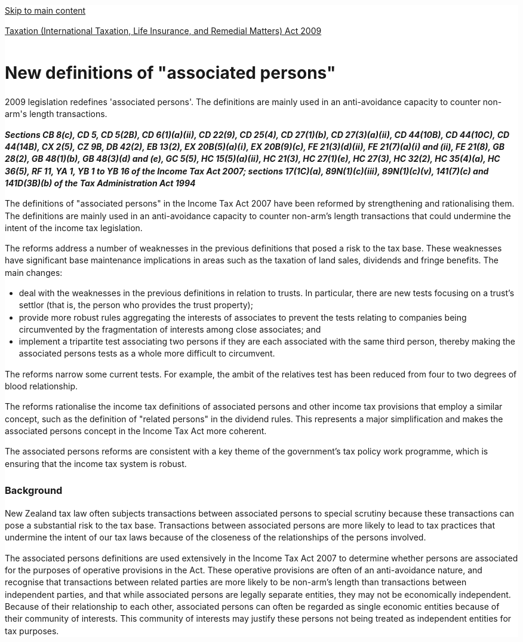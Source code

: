 [Skip to main content](#main-content-tt)

[Taxation (International Taxation, Life Insurance, and Remedial Matters) Act 2009](/new-legislation/act-articles/2009-34/taxation "Taxation (International Taxation, Life Insurance, and Remedial Matters) Act 2009")

New definitions of "associated persons"
=======================================

2009 legislation redefines 'associated persons'. The definitions are mainly used in an anti-avoidance capacity to counter non-arm's length transactions.

_**Sections CB 8(c), CD 5, CD 5(2B), CD 6(1)(a)(ii), CD 22(9), CD 25(4), CD 27(1)(b), CD 27(3)(a)(ii), CD 44(10B), CD 44(10C), CD 44(14B), CX 2(5), CZ 9B, DB 42(2), EB 13(2), EX 20B(5)(a)(i), EX 20B(9)(c), FE 21(3)(d)(ii), FE 21(7)(a)(i) and (ii), FE 21(8), GB 28(2), GB 48(1)(b), GB 48(3)(d) and (e), GC 5(5), HC 15(5)(a)(ii), HC 21(3), HC 27(1)(e), HC 27(3), HC 32(2), HC 35(4)(a), HC 36(5), RF 11, YA 1, YB 1 to YB 16 of the Income Tax Act 2007; sections 17(1C)(a), 89N(1)(c)(iii), 89N(1)(c)(v), 141(7)(c) and 141D(3B)(b) of the Tax Administration Act 1994**_

The definitions of "associated persons" in the Income Tax Act 2007 have been reformed by strengthening and rationalising them. The definitions are mainly used in an anti-avoidance capacity to counter non-arm’s length transactions that could undermine the intent of the income tax legislation.

The reforms address a number of weaknesses in the previous definitions that posed a risk to the tax base. These weaknesses have significant base maintenance implications in areas such as the taxation of land sales, dividends and fringe benefits. The main changes:

*   deal with the weaknesses in the previous definitions in relation to trusts. In particular, there are new tests focusing on a trust’s settlor (that is, the person who provides the trust property);
*   provide more robust rules aggregating the interests of associates to prevent the tests relating to companies being circumvented by the fragmentation of interests among close associates; and
*   implement a tripartite test associating two persons if they are each associated with the same third person, thereby making the associated persons tests as a whole more difficult to circumvent.

The reforms narrow some current tests. For example, the ambit of the relatives test has been reduced from four to two degrees of blood relationship.

The reforms rationalise the income tax definitions of associated persons and other income tax provisions that employ a similar concept, such as the definition of "related persons" in the dividend rules. This represents a major simplification and makes the associated persons concept in the Income Tax Act more coherent.

The associated persons reforms are consistent with a key theme of the government’s tax policy work programme, which is ensuring that the income tax system is robust.

### Background

New Zealand tax law often subjects transactions between associated persons to special scrutiny because these transactions can pose a substantial risk to the tax base. Transactions between associated persons are more likely to lead to tax practices that undermine the intent of our tax laws because of the closeness of the relationships of the persons involved.

The associated persons definitions are used extensively in the Income Tax Act 2007 to determine whether persons are associated for the purposes of operative provisions in the Act. These operative provisions are often of an anti-avoidance nature, and recognise that transactions between related parties are more likely to be non-arm’s length than transactions between independent parties, and that while associated persons are legally separate entities, they may not be economically independent. Because of their relationship to each other, associated persons can often be regarded as single economic entities because of their community of interests. This community of interests may justify these persons not being treated as independent entities for tax purposes.
